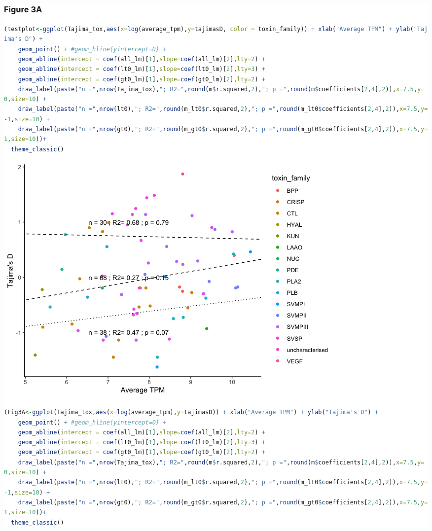 ### Figure 3A

``` r
(testplot<-ggplot(Tajima_tox,aes(x=log(average_tpm),y=tajimasD, color = toxin_family)) + xlab("Average TPM") + ylab("Tajima's D") +
    geom_point() + #geom_hline(yintercept=0) + 
    geom_abline(intercept = coef(all_lm)[1],slope=coef(all_lm)[2],lty=2) +
    geom_abline(intercept = coef(lt0_lm)[1],slope=coef(lt0_lm)[2],lty=3) +
    geom_abline(intercept = coef(gt0_lm)[1],slope=coef(gt0_lm)[2],lty=2) +
    draw_label(paste("n =",nrow(Tajima_tox),"; R2=",round(m$r.squared,2),"; p =",round(m$coefficients[2,4],2)),x=7.5,y=0,size=10) +
    draw_label(paste("n =",nrow(lt0),"; R2=",round(m_lt0$r.squared,2),"; p =",round(m_lt0$coefficients[2,4],2)),x=7.5,y=-1,size=10) +
    draw_label(paste("n =",nrow(gt0),"; R2=",round(m_gt0$r.squared,2),"; p =",round(m_gt0$coefficients[2,4],2)),x=7.5,y=1,size=10))+
  theme_classic()
```

![](Cgodm_selection_BMC_files/figure-gfm/unnamed-chunk-24-1.png)

``` r
(Fig3A<-ggplot(Tajima_tox,aes(x=log(average_tpm),y=tajimasD)) + xlab("Average TPM") + ylab("Tajima's D") +
    geom_point() + #geom_hline(yintercept=0) + 
    geom_abline(intercept = coef(all_lm)[1],slope=coef(all_lm)[2],lty=2) +
    geom_abline(intercept = coef(lt0_lm)[1],slope=coef(lt0_lm)[2],lty=3) +
    geom_abline(intercept = coef(gt0_lm)[1],slope=coef(gt0_lm)[2],lty=2) +
    draw_label(paste("n =",nrow(Tajima_tox),"; R2=",round(m$r.squared,2),"; p =",round(m$coefficients[2,4],2)),x=7.5,y=0,size=10) +
    draw_label(paste("n =",nrow(lt0),"; R2=",round(m_lt0$r.squared,2),"; p =",round(m_lt0$coefficients[2,4],2)),x=7.5,y=-1,size=10) +
    draw_label(paste("n =",nrow(gt0),"; R2=",round(m_gt0$r.squared,2),"; p =",round(m_gt0$coefficients[2,4],2)),x=7.5,y=1,size=10))+
  theme_classic()
```
